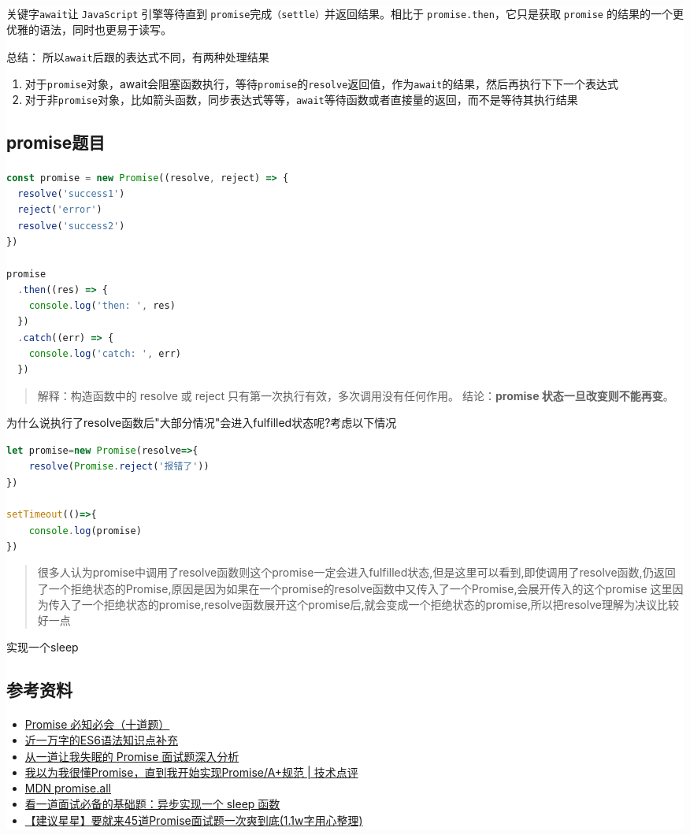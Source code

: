 关键字`await`让 `JavaScript` 引擎等待直到 `promise`完成`（settle）`并返回结果。相比于 `promise.then`，它只是获取 `promise` 的结果的一个更优雅的语法，同时也更易于读写。

总结：
所以`await`后跟的表达式不同，有两种处理结果
1. 对于`promise`对象，await会阻塞函数执行，等待`promise`的`resolve`返回值，作为`await`的结果，然后再执行下下一个表达式
1. 对于非`promise`对象，比如箭头函数，同步表达式等等，`await`等待函数或者直接量的返回，而不是等待其执行结果



## promise题目
```javascript
const promise = new Promise((resolve, reject) => {
  resolve('success1')
  reject('error')
  resolve('success2')
})

promise
  .then((res) => {
    console.log('then: ', res)
  })
  .catch((err) => {
    console.log('catch: ', err)
  })
```
> 解释：构造函数中的 resolve 或 reject 只有第一次执行有效，多次调用没有任何作用。
> 结论：**promise 状态一旦改变则不能再变**。



为什么说执行了resolve函数后"大部分情况"会进入fulfilled状态呢?考虑以下情况
```javascript
let promise=new Promise(resolve=>{
    resolve(Promise.reject('报错了'))
})

setTimeout(()=>{
    console.log(promise)
})
```
> 很多人认为promise中调用了resolve函数则这个promise一定会进入fulfilled状态,但是这里可以看到,即使调用了resolve函数,仍返回了一个拒绝状态的Promise,原因是因为如果在一个promise的resolve函数中又传入了一个Promise,会展开传入的这个promise
> 这里因为传入了一个拒绝状态的promise,resolve函数展开这个promise后,就会变成一个拒绝状态的promise,所以把resolve理解为决议比较好一点



实现一个sleep

## 参考资料
- [Promise 必知必会（十道题）](https://juejin.im/post/5a04066351882517c416715d)
- [近一万字的ES6语法知识点补充](https://juejin.im/post/5c6234f16fb9a049a81fcca5#heading-8)
- [从一道让我失眠的 Promise 面试题深入分析](https://mp.weixin.qq.com/s/JgR_oSLbxYpbAgwQuij1Eg)
- [我以为我很懂Promise，直到我开始实现Promise/A+规范 | 技术点评](https://juejin.cn/post/6937076967283884040#heading-6)
- [MDN promise.all](https://developer.mozilla.org/zh-CN/docs/Web/JavaScript/Reference/Global_Objects/Promise/all)
- [看一道面试必备的基础题：异步实现一个 sleep 函数](https://mp.weixin.qq.com/s/E9k5_nTgkM2-MMmxkrXVfw)
- [【建议星星】要就来45道Promise面试题一次爽到底(1.1w字用心整理)](https://juejin.cn/post/6844904077537574919#heading-51)





